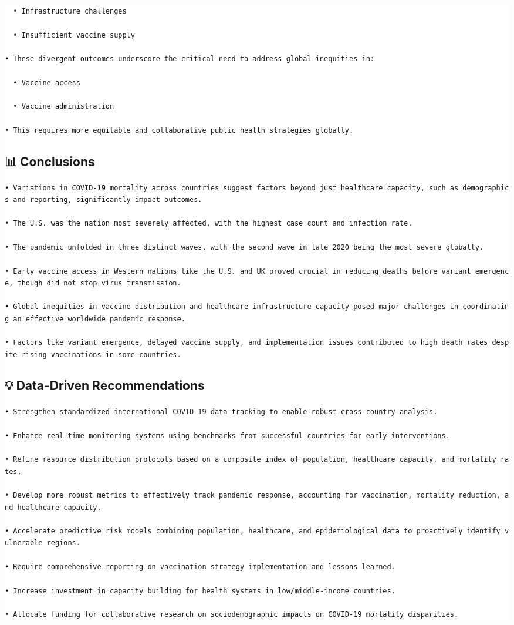       • Infrastructure challenges
      
      • Insufficient vaccine supply

    • These divergent outcomes underscore the critical need to address global inequities in:

      • Vaccine access
      
      • Vaccine administration

    • This requires more equitable and collaborative public health strategies globally.



## 📊 Conclusions <a name="conclusions"></a>

    • Variations in COVID-19 mortality across countries suggest factors beyond just healthcare capacity, such as demographics and reporting, significantly impact outcomes.
    
    • The U.S. was the nation most severely affected, with the highest case count and infection rate.
    
    • The pandemic unfolded in three distinct waves, with the second wave in late 2020 being the most severe globally.
    
    • Early vaccine access in Western nations like the U.S. and UK proved crucial in reducing deaths before variant emergence, though did not stop virus transmission.
    
    • Global inequities in vaccine distribution and healthcare infrastructure capacity posed major challenges in coordinating an effective worldwide pandemic response.
    
    • Factors like variant emergence, delayed vaccine supply, and implementation issues contributed to high death rates despite rising vaccinations in some countries.



## 💡 Data-Driven Recommendations <a name="recommendations"></a>

    • Strengthen standardized international COVID-19 data tracking to enable robust cross-country analysis.
    
    • Enhance real-time monitoring systems using benchmarks from successful countries for early interventions.
    
    • Refine resource distribution protocols based on a composite index of population, healthcare capacity, and mortality rates.
    
    • Develop more robust metrics to effectively track pandemic response, accounting for vaccination, mortality reduction, and healthcare capacity.
    
    • Accelerate predictive risk models combining population, healthcare, and epidemiological data to proactively identify vulnerable regions.
    
    • Require comprehensive reporting on vaccination strategy implementation and lessons learned.
    
    • Increase investment in capacity building for health systems in low/middle-income countries.
    
    • Allocate funding for collaborative research on sociodemographic impacts on COVID-19 mortality disparities.
    
